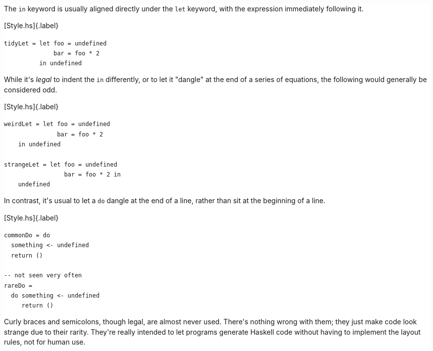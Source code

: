 The `in` keyword is usually aligned directly under the `let` keyword,
with the expression immediately following it.

<div>

[Style.hs]{.label}

``` {.haskell}
tidyLet = let foo = undefined
              bar = foo * 2
          in undefined
```

</div>

While it\'s *legal* to indent the `in` differently, or to let it
\"dangle\" at the end of a series of equations, the following would
generally be considered odd.

<div>

[Style.hs]{.label}

``` {.haskell}
weirdLet = let foo = undefined
               bar = foo * 2
    in undefined

strangeLet = let foo = undefined
                 bar = foo * 2 in
    undefined
```

</div>

In contrast, it\'s usual to let a `do` dangle at the end of a line,
rather than sit at the beginning of a line.

<div>

[Style.hs]{.label}

``` {.haskell}
commonDo = do
  something <- undefined
  return ()

-- not seen very often
rareDo =
  do something <- undefined
     return ()
```

</div>

Curly braces and semicolons, though legal, are almost never used.
There\'s nothing wrong with them; they just make code look strange due
to their rarity. They\'re really intended to let programs generate
Haskell code without having to implement the layout rules, not for human
use.
